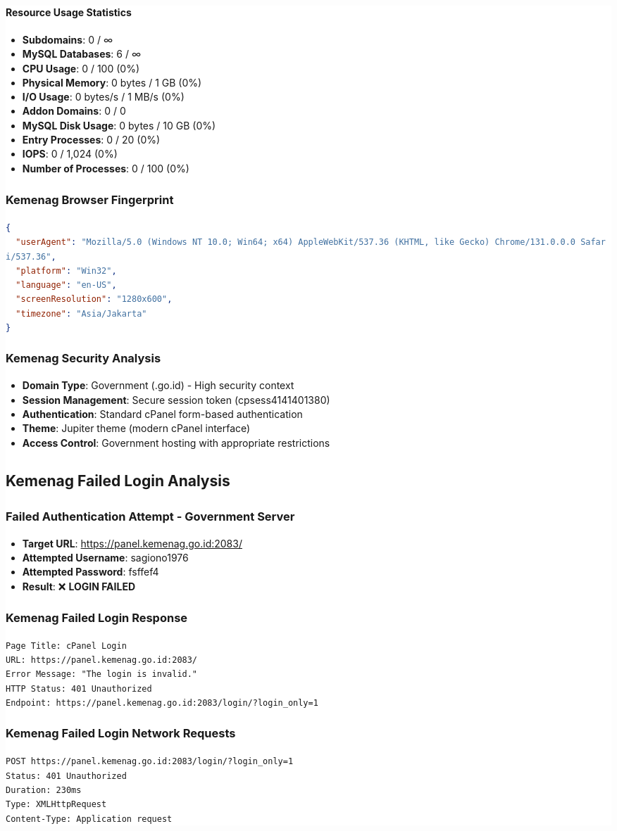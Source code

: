 #### Resource Usage Statistics
- **Subdomains**: 0 / ∞
- **MySQL Databases**: 6 / ∞
- **CPU Usage**: 0 / 100 (0%)
- **Physical Memory**: 0 bytes / 1 GB (0%)
- **I/O Usage**: 0 bytes/s / 1 MB/s (0%)
- **Addon Domains**: 0 / 0
- **MySQL Disk Usage**: 0 bytes / 10 GB (0%)
- **Entry Processes**: 0 / 20 (0%)
- **IOPS**: 0 / 1,024 (0%)
- **Number of Processes**: 0 / 100 (0%)

### Kemenag Browser Fingerprint
```json
{
  "userAgent": "Mozilla/5.0 (Windows NT 10.0; Win64; x64) AppleWebKit/537.36 (KHTML, like Gecko) Chrome/131.0.0.0 Safari/537.36",
  "platform": "Win32",
  "language": "en-US",
  "screenResolution": "1280x600",
  "timezone": "Asia/Jakarta"
}
```

### Kemenag Security Analysis
- **Domain Type**: Government (.go.id) - High security context
- **Session Management**: Secure session token (cpsess4141401380)
- **Authentication**: Standard cPanel form-based authentication
- **Theme**: Jupiter theme (modern cPanel interface)
- **Access Control**: Government hosting with appropriate restrictions

## Kemenag Failed Login Analysis

### Failed Authentication Attempt - Government Server
- **Target URL**: https://panel.kemenag.go.id:2083/
- **Attempted Username**: sagiono1976
- **Attempted Password**: fsffef4
- **Result**: ❌ **LOGIN FAILED**

### Kemenag Failed Login Response
```
Page Title: cPanel Login
URL: https://panel.kemenag.go.id:2083/
Error Message: "The login is invalid."
HTTP Status: 401 Unauthorized
Endpoint: https://panel.kemenag.go.id:2083/login/?login_only=1
```

### Kemenag Failed Login Network Requests
```
POST https://panel.kemenag.go.id:2083/login/?login_only=1
Status: 401 Unauthorized
Duration: 230ms
Type: XMLHttpRequest
Content-Type: Application request
```
